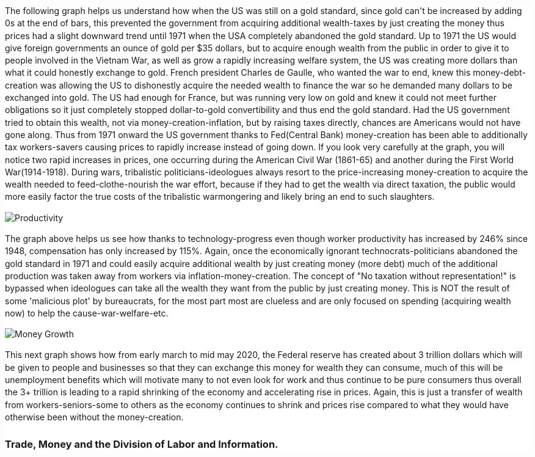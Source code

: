 	

The following graph helps us understand how when the US was still on a gold standard, since gold can't be increased by adding 0s at the end of bars, this prevented the government from acquiring additional wealth-taxes by just creating the money thus prices had a slight downward trend until 1971 when the USA completely abandoned the gold standard. Up to 1971 the US would give foreign governments an ounce of gold per $35 dollars, but to acquire enough wealth from the public in order to give it to people involved in the Vietnam War, as well as grow a rapidly increasing welfare system, the US was creating more dollars than what it could honestly exchange to gold. French president Charles de Gaulle, who wanted the war to end, knew this money-debt-creation was allowing the US to dishonestly acquire the needed wealth to finance the war so he demanded many dollars to be exchanged into gold. The US had enough for France, but was running very low on gold and knew it could not meet further obligations so it just completely stopped dollar-to-gold convertibility and thus end the gold standard. Had the US government tried to obtain this wealth, not via money-creation-inflation, but by raising taxes directly, chances are Americans would not have gone along. Thus from 1971 onward the US government thanks to Fed(Central Bank) money-creation has been able to additionally tax workers-savers causing prices to rapidly increase instead of going down. If you look very carefully at the graph, you will notice two rapid increases in prices, one occurring during the American Civil War (1861-65) and another during the First World War(1914-1918). During wars, tribalistic politicians-ideologues always resort to the price-increasing  money-creation to acquire the wealth needed to feed-clothe-nourish the war effort, because if they had to get the wealth via direct taxation, the public would more easily factor the true costs of the tribalistic warmongering and likely bring an end to such slaughters. 



<img src="../../images/productivity.png" alt="Productivity"
	title="Productivity" width="750" height="450" />

The graph above helps us see how thanks to technology-progress even though worker productivity has increased by 246% since 1948, compensation has only increased by 115%. Again, once the economically ignorant technocrats-politicians abandoned the gold standard in 1971 and could easily acquire additional wealth by just creating money (more debt) much of the additional production was taken away from workers via inflation-money-creation. The concept of "No taxation without representation!" is bypassed when ideologues can take all the wealth they want from the public by just creating money. This is NOT the result of some 'malicious plot' by bureaucrats, for the most part most are clueless and are only focused on spending (acquiring wealth now) to help the cause-war-welfare-etc. 


<img src="../../images/moneygrowth.png" alt="Money Growth"
	title="Money Growth" width="750" height="450" />


This next graph shows how from early march to mid may 2020, the Federal reserve has created about 3 trillion dollars which will be given to people and businesses so that they can exchange this money for wealth they can consume, much of this will be unemployment benefits which will motivate many to not even look for work and thus continue to be pure consumers thus overall the 3+ trillion is leading to a rapid shrinking of the economy and accelerating rise in prices. Again, this is just a transfer of wealth from workers-seniors-some to others as the economy continues to shrink and prices rise compared to what they would have otherwise been without the money-creation. 



### Trade, Money and the Division of Labor and Information.
